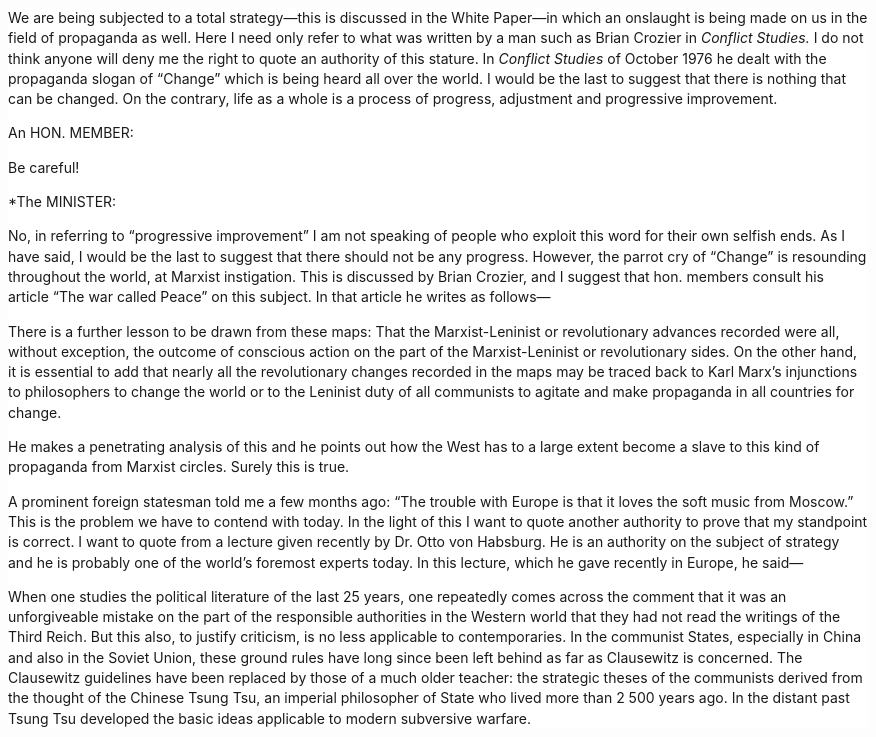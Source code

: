 <p>We are being subjected to a total strategy&#x2014;this is discussed in the White Paper&#x2014;in which an onslaught is being made on us in the field of propaganda as well. Here I need only refer to what was written by a man such as Brian Crozier in <i>Conflict Studies.</i> I do not think anyone will deny me the right to quote an authority of this stature. In <i>Conflict Studies</i> of October 1976 he dealt with the propaganda slogan of &#x201C;Change&#x201D; which is being heard all over the world. I would be the last to suggest that there is nothing that can be changed. On the contrary, life as a whole is a process of progress, adjustment and progressive improvement.</p>

</speech>

<speech by="#hon_member">

<from>An <person refersTo="hansard_za">HON. MEMBER</person>:</from>

<p>Be careful!</p>

</speech>

<speech by="#minister">

<from>*The <person refersTo="hansard_za">MINISTER</person>:</from>

<p>No, in referring to &#x201C;progressive improvement&#x201D; I am not speaking of people who exploit this word for their own selfish ends. As I have said, I would be the last to suggest that there should not be any progress. However, the parrot cry of &#x201C;Change&#x201D; is resounding throughout the world, at Marxist instigation. This is discussed by Brian Crozier, and I suggest that hon. members consult his article &#x201C;The war called Peace&#x201D; on this subject. In that article he writes as follows&#x2014;</p>

<block name="quote">There is a further lesson to be drawn from these maps: That the Marxist-Leninist or revolutionary advances recorded were all, without exception, the outcome of conscious action on the part of the Marxist-Leninist or revolutionary sides. On <span class="col_5815-5816" refersTo="page_0229"/>the other hand, it is essential to add that nearly all the revolutionary changes recorded in the maps may be traced back to Karl Marx&#x2019;s injunctions to philosophers to change the world or to the Leninist duty of all communists to agitate and make propaganda in all countries for change.</block>

<p>He makes a penetrating analysis of this and he points out how the West has to a large extent become a slave to this kind of propaganda from Marxist circles. Surely this is true.</p>

<p>A prominent foreign statesman told me a few months ago: &#x201C;The trouble with Europe is that it loves the soft music from Moscow.&#x201D; This is the problem we have to contend with today. In the light of this I want to quote another authority to prove that my standpoint is correct. I want to quote from a lecture given recently by Dr. Otto von Habsburg. He is an authority on the subject of strategy and he is probably one of the world&#x2019;s foremost experts today. In this lecture, which he gave recently in Europe, he said&#x2014;</p>

<block name="quote">When one studies the political literature of the last 25 years, one repeatedly comes across the comment that it was an unforgiveable mistake on the part of the responsible authorities in the Western world that they had not read the writings of the Third Reich. But this also, to justify criticism, is no less applicable to contemporaries. In the communist States, especially in China and also in the Soviet Union, these ground rules have long since been left behind as far as Clausewitz is concerned. The Clausewitz guidelines have been replaced by those of a much older teacher: the strategic theses of the communists derived from the thought of the Chinese Tsung Tsu, an imperial philosopher of State who lived more than 2 500 years ago. In the distant past Tsung Tsu developed the basic ideas applicable to modern subversive warfare.</block>
